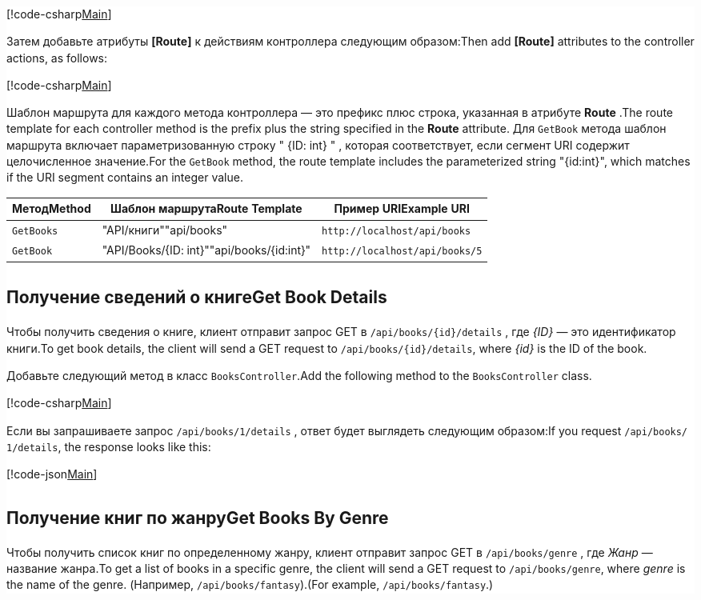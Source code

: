 [!code-csharp[Main](create-a-rest-api-with-attribute-routing/samples/sample11.cs?highlight=1)]

<span data-ttu-id="6a4d7-196">Затем добавьте атрибуты **[Route]** к действиям контроллера следующим образом:</span><span class="sxs-lookup"><span data-stu-id="6a4d7-196">Then add **[Route]** attributes to the controller actions, as follows:</span></span>

[!code-csharp[Main](create-a-rest-api-with-attribute-routing/samples/sample12.cs?highlight=1,7)]

<span data-ttu-id="6a4d7-197">Шаблон маршрута для каждого метода контроллера — это префикс плюс строка, указанная в атрибуте **Route** .</span><span class="sxs-lookup"><span data-stu-id="6a4d7-197">The route template for each controller method is the prefix plus the string specified in the **Route** attribute.</span></span> <span data-ttu-id="6a4d7-198">Для `GetBook` метода шаблон маршрута включает параметризованную строку &quot; {ID: int} &quot; , которая соответствует, если сегмент URI содержит целочисленное значение.</span><span class="sxs-lookup"><span data-stu-id="6a4d7-198">For the `GetBook` method, the route template includes the parameterized string &quot;{id:int}&quot;, which matches if the URI segment contains an integer value.</span></span>

| <span data-ttu-id="6a4d7-199">Метод</span><span class="sxs-lookup"><span data-stu-id="6a4d7-199">Method</span></span> | <span data-ttu-id="6a4d7-200">Шаблон маршрута</span><span class="sxs-lookup"><span data-stu-id="6a4d7-200">Route Template</span></span> | <span data-ttu-id="6a4d7-201">Пример URI</span><span class="sxs-lookup"><span data-stu-id="6a4d7-201">Example URI</span></span> |
| --- | --- | --- |
| `GetBooks` | <span data-ttu-id="6a4d7-202">"API/книги"</span><span class="sxs-lookup"><span data-stu-id="6a4d7-202">"api/books"</span></span> | `http://localhost/api/books` |
| `GetBook` | <span data-ttu-id="6a4d7-203">"API/Books/{ID: int}"</span><span class="sxs-lookup"><span data-stu-id="6a4d7-203">"api/books/{id:int}"</span></span> | `http://localhost/api/books/5` |

## <a name="get-book-details"></a><span data-ttu-id="6a4d7-204">Получение сведений о книге</span><span class="sxs-lookup"><span data-stu-id="6a4d7-204">Get Book Details</span></span>

<span data-ttu-id="6a4d7-205">Чтобы получить сведения о книге, клиент отправит запрос GET в `/api/books/{id}/details` , где *{ID}* — это идентификатор книги.</span><span class="sxs-lookup"><span data-stu-id="6a4d7-205">To get book details, the client will send a GET request to `/api/books/{id}/details`, where *{id}* is the ID of the book.</span></span>

<span data-ttu-id="6a4d7-206">Добавьте следующий метод в класс `BooksController`.</span><span class="sxs-lookup"><span data-stu-id="6a4d7-206">Add the following method to the `BooksController` class.</span></span>

[!code-csharp[Main](create-a-rest-api-with-attribute-routing/samples/sample13.cs)]

<span data-ttu-id="6a4d7-207">Если вы запрашиваете запрос `/api/books/1/details` , ответ будет выглядеть следующим образом:</span><span class="sxs-lookup"><span data-stu-id="6a4d7-207">If you request `/api/books/1/details`, the response looks like this:</span></span>

[!code-json[Main](create-a-rest-api-with-attribute-routing/samples/sample14.json)]

## <a name="get-books-by-genre"></a><span data-ttu-id="6a4d7-208">Получение книг по жанру</span><span class="sxs-lookup"><span data-stu-id="6a4d7-208">Get Books By Genre</span></span>

<span data-ttu-id="6a4d7-209">Чтобы получить список книг по определенному жанру, клиент отправит запрос GET в `/api/books/genre` , где *Жанр* — название жанра.</span><span class="sxs-lookup"><span data-stu-id="6a4d7-209">To get a list of books in a specific genre, the client will send a GET request to `/api/books/genre`, where *genre* is the name of the genre.</span></span> <span data-ttu-id="6a4d7-210">(Например, `/api/books/fantasy`).</span><span class="sxs-lookup"><span data-stu-id="6a4d7-210">(For example, `/api/books/fantasy`.)</span></span>
